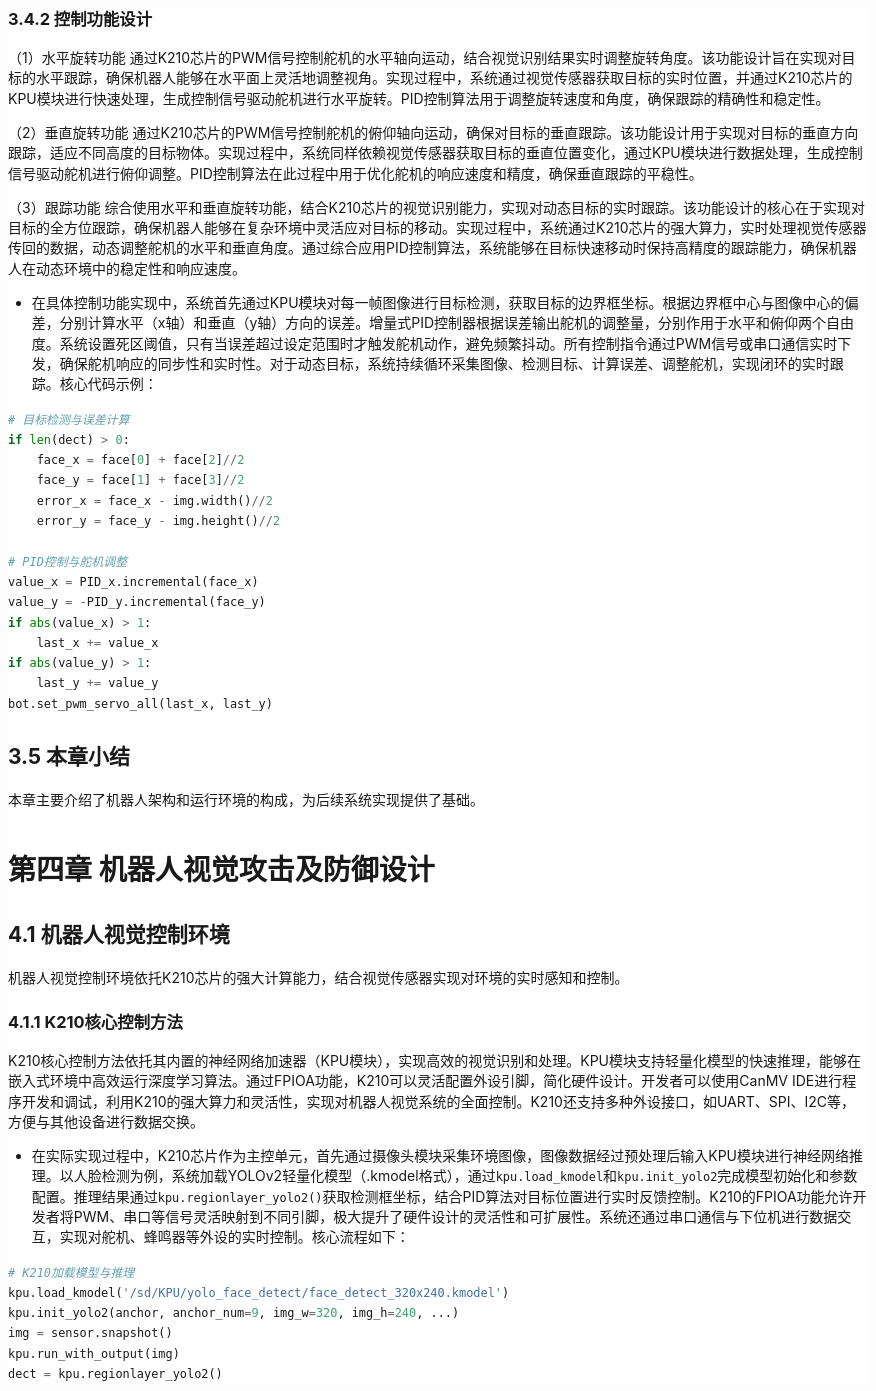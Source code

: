 ### 3.4.2 控制功能设计

（1）水平旋转功能
通过K210芯片的PWM信号控制舵机的水平轴向运动，结合视觉识别结果实时调整旋转角度。该功能设计旨在实现对目标的水平跟踪，确保机器人能够在水平面上灵活地调整视角。实现过程中，系统通过视觉传感器获取目标的实时位置，并通过K210芯片的KPU模块进行快速处理，生成控制信号驱动舵机进行水平旋转。PID控制算法用于调整旋转速度和角度，确保跟踪的精确性和稳定性。

（2）垂直旋转功能
通过K210芯片的PWM信号控制舵机的俯仰轴向运动，确保对目标的垂直跟踪。该功能设计用于实现对目标的垂直方向跟踪，适应不同高度的目标物体。实现过程中，系统同样依赖视觉传感器获取目标的垂直位置变化，通过KPU模块进行数据处理，生成控制信号驱动舵机进行俯仰调整。PID控制算法在此过程中用于优化舵机的响应速度和精度，确保垂直跟踪的平稳性。

（3）跟踪功能
综合使用水平和垂直旋转功能，结合K210芯片的视觉识别能力，实现对动态目标的实时跟踪。该功能设计的核心在于实现对目标的全方位跟踪，确保机器人能够在复杂环境中灵活应对目标的移动。实现过程中，系统通过K210芯片的强大算力，实时处理视觉传感器传回的数据，动态调整舵机的水平和垂直角度。通过综合应用PID控制算法，系统能够在目标快速移动时保持高精度的跟踪能力，确保机器人在动态环境中的稳定性和响应速度。

+ 在具体控制功能实现中，系统首先通过KPU模块对每一帧图像进行目标检测，获取目标的边界框坐标。根据边界框中心与图像中心的偏差，分别计算水平（x轴）和垂直（y轴）方向的误差。增量式PID控制器根据误差输出舵机的调整量，分别作用于水平和俯仰两个自由度。系统设置死区阈值，只有当误差超过设定范围时才触发舵机动作，避免频繁抖动。所有控制指令通过PWM信号或串口通信实时下发，确保舵机响应的同步性和实时性。对于动态目标，系统持续循环采集图像、检测目标、计算误差、调整舵机，实现闭环的实时跟踪。核心代码示例：
```python
# 目标检测与误差计算
if len(dect) > 0:
    face_x = face[0] + face[2]//2
    face_y = face[1] + face[3]//2
    error_x = face_x - img.width()//2
    error_y = face_y - img.height()//2

# PID控制与舵机调整
value_x = PID_x.incremental(face_x)
value_y = -PID_y.incremental(face_y)
if abs(value_x) > 1:
    last_x += value_x
if abs(value_y) > 1:
    last_y += value_y
bot.set_pwm_servo_all(last_x, last_y)
```



## 3.5 本章小结
本章主要介绍了机器人架构和运行环境的构成，为后续系统实现提供了基础。
 
# 第四章 机器人视觉攻击及防御设计
## 4.1 机器人视觉控制环境

机器人视觉控制环境依托K210芯片的强大计算能力，结合视觉传感器实现对环境的实时感知和控制。

### 4.1.1 K210核心控制方法
K210核心控制方法依托其内置的神经网络加速器（KPU模块），实现高效的视觉识别和处理。KPU模块支持轻量化模型的快速推理，能够在嵌入式环境中高效运行深度学习算法。通过FPIOA功能，K210可以灵活配置外设引脚，简化硬件设计。开发者可以使用CanMV IDE进行程序开发和调试，利用K210的强大算力和灵活性，实现对机器人视觉系统的全面控制。K210还支持多种外设接口，如UART、SPI、I2C等，方便与其他设备进行数据交换。

+ 在实际实现过程中，K210芯片作为主控单元，首先通过摄像头模块采集环境图像，图像数据经过预处理后输入KPU模块进行神经网络推理。以人脸检测为例，系统加载YOLOv2轻量化模型（.kmodel格式），通过`kpu.load_kmodel`和`kpu.init_yolo2`完成模型初始化和参数配置。推理结果通过`kpu.regionlayer_yolo2()`获取检测框坐标，结合PID算法对目标位置进行实时反馈控制。K210的FPIOA功能允许开发者将PWM、串口等信号灵活映射到不同引脚，极大提升了硬件设计的灵活性和可扩展性。系统还通过串口通信与下位机进行数据交互，实现对舵机、蜂鸣器等外设的实时控制。核心流程如下：
```python
# K210加载模型与推理
kpu.load_kmodel('/sd/KPU/yolo_face_detect/face_detect_320x240.kmodel')
kpu.init_yolo2(anchor, anchor_num=9, img_w=320, img_h=240, ...)
img = sensor.snapshot()
kpu.run_with_output(img)
dect = kpu.regionlayer_yolo2()
```
